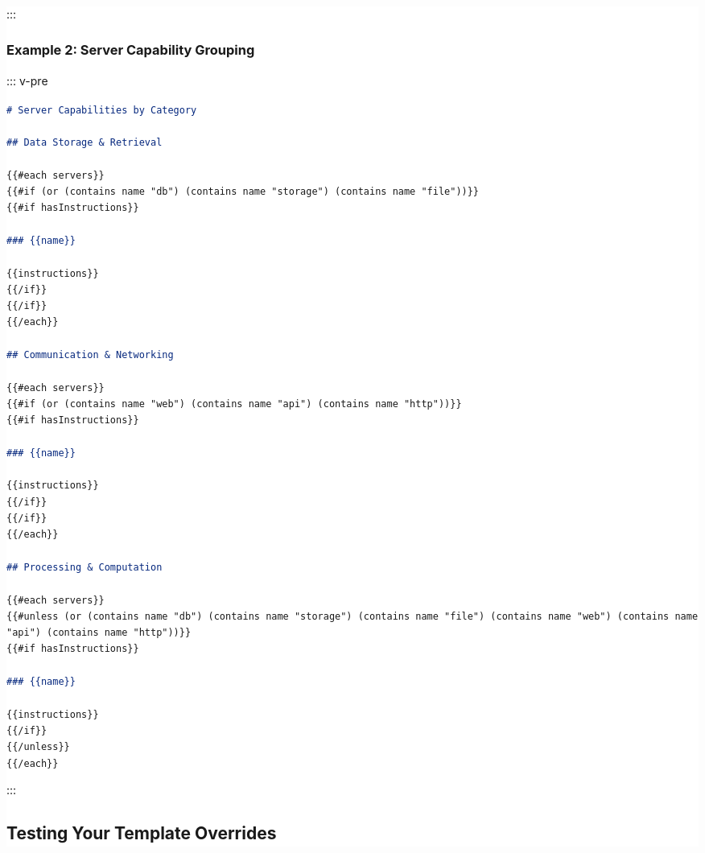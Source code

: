 :::

### Example 2: Server Capability Grouping

::: v-pre

```markdown
# Server Capabilities by Category

## Data Storage & Retrieval

{{#each servers}}
{{#if (or (contains name "db") (contains name "storage") (contains name "file"))}}
{{#if hasInstructions}}

### {{name}}

{{instructions}}
{{/if}}
{{/if}}
{{/each}}

## Communication & Networking

{{#each servers}}
{{#if (or (contains name "web") (contains name "api") (contains name "http"))}}
{{#if hasInstructions}}

### {{name}}

{{instructions}}
{{/if}}
{{/if}}
{{/each}}

## Processing & Computation

{{#each servers}}
{{#unless (or (contains name "db") (contains name "storage") (contains name "file") (contains name "web") (contains name "api") (contains name "http"))}}
{{#if hasInstructions}}

### {{name}}

{{instructions}}
{{/if}}
{{/unless}}
{{/each}}
```

:::

## Testing Your Template Overrides

